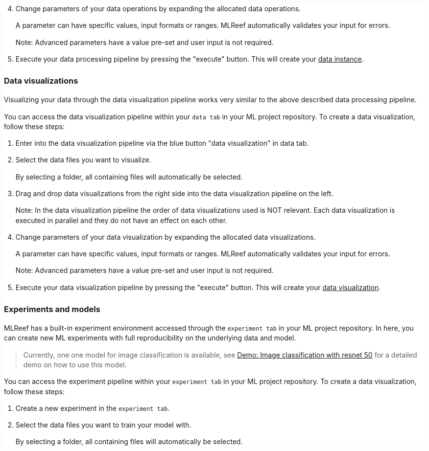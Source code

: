 4.  Change parameters of your data operations by expanding the allocated data operations. 

    A parameter can have specific values, input formats or ranges. MLReef automatically validates your input for errors.

    Note: Advanced parameters have a value pre-set and user input is not required.

5.  Execute your data processing pipeline by pressing the "execute" button. This will create your [data instance](../User_Documentation).



### <a name="visualizations"></a> Data visualizations

Visualizing your data through the data visualization pipeline works very similar to the above described data processing pipeline. 

You can access the data visualization pipeline within your `data tab` in your ML project repository. To create a data visualization, follow these steps: 

1.  Enter into the data visualization pipeline via the blue button "data visualization" in data tab.
2.  Select the data files you want to visualize. 

    By selecting a folder, all containing files will automatically be selected.

3.  Drag and drop data visualizations from the right side into the data visualization pipeline on the left.
    
    Note: In the data visualization pipeline the order of data visualizations used is NOT relevant. Each data visualization is executed in parallel and they do not have an effect on each other.

4.  Change parameters of your data visualization by expanding the allocated data visualizations. 

    A parameter can have specific values, input formats or ranges. MLReef automatically validates your input for errors.

    Note: Advanced parameters have a value pre-set and user input is not required.

5.  Execute your data visualization pipeline by pressing the "execute" button. This will create your [data visualization](../User_Documentation).


### <a name="experiments"></a> Experiments and models

MLReef has a built-in experiment environment accessed through the `experiment tab` in your ML project repository. In here, you can create new ML experiments with full reproducibility on the underlying data and model. 

> Currently, one one model for image classification is available, see [Demo: Image classification with resnet 50](../User_Documentation) for a detailed demo on how to use this model.

You can access the experiment pipeline within your `experiment tab` in your ML project repository. To create a data visualization, follow these steps: 

1.  Create a new experiment in the `experiment tab`.

2.  Select the data files you want to train your model with. 

    By selecting a folder, all containing files will automatically be selected.
